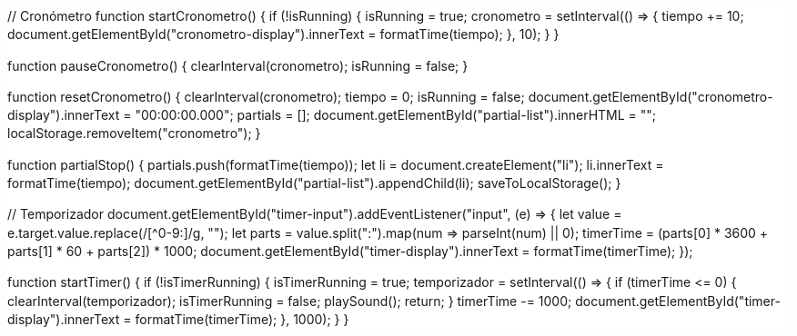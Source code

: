 // Cronómetro
function startCronometro() {
    if (!isRunning) {
        isRunning = true;
        cronometro = setInterval(() => {
            tiempo += 10;
            document.getElementById("cronometro-display").innerText = formatTime(tiempo);
        }, 10);
    }
}

function pauseCronometro() {
    clearInterval(cronometro);
    isRunning = false;
}

function resetCronometro() {
    clearInterval(cronometro);
    tiempo = 0;
    isRunning = false;
    document.getElementById("cronometro-display").innerText = "00:00:00.000";
    partials = [];
    document.getElementById("partial-list").innerHTML = "";
    localStorage.removeItem("cronometro");
}

function partialStop() {
    partials.push(formatTime(tiempo));
    let li = document.createElement("li");
    li.innerText = formatTime(tiempo);
    document.getElementById("partial-list").appendChild(li);
    saveToLocalStorage();
}

// Temporizador
document.getElementById("timer-input").addEventListener("input", (e) => {
    let value = e.target.value.replace(/[^0-9:]/g, "");
    let parts = value.split(":").map(num => parseInt(num) || 0);
    timerTime = (parts[0] * 3600 + parts[1] * 60 + parts[2]) * 1000;
    document.getElementById("timer-display").innerText = formatTime(timerTime);
});

function startTimer() {
    if (!isTimerRunning) {
        isTimerRunning = true;
        temporizador = setInterval(() => {
            if (timerTime <= 0) {
                clearInterval(temporizador);
                isTimerRunning = false;
                playSound();
                return;
            }
            timerTime -= 1000;
            document.getElementById("timer-display").innerText = formatTime(timerTime);
        }, 1000);
    }
}
